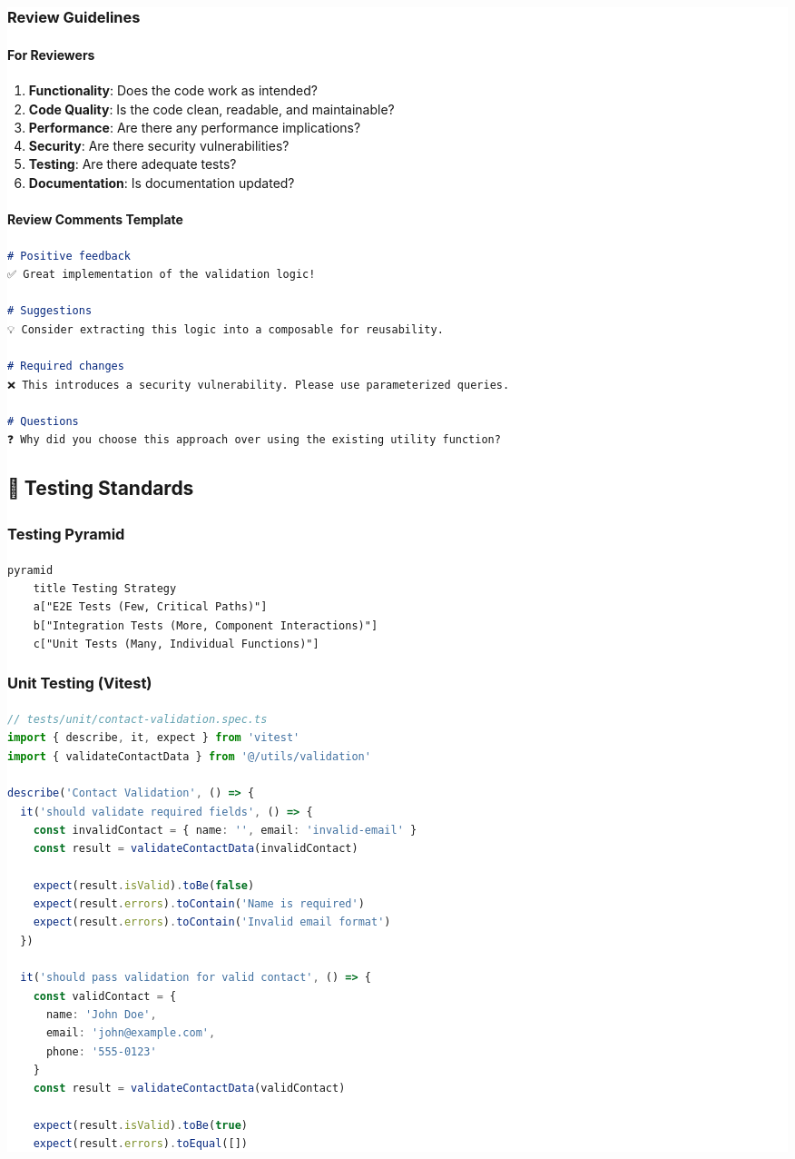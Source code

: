 ### Review Guidelines

#### For Reviewers
1. **Functionality**: Does the code work as intended?
2. **Code Quality**: Is the code clean, readable, and maintainable?
3. **Performance**: Are there any performance implications?
4. **Security**: Are there security vulnerabilities?
5. **Testing**: Are there adequate tests?
6. **Documentation**: Is documentation updated?

#### Review Comments Template
```markdown
# Positive feedback
✅ Great implementation of the validation logic!

# Suggestions
💡 Consider extracting this logic into a composable for reusability.

# Required changes
❌ This introduces a security vulnerability. Please use parameterized queries.

# Questions
❓ Why did you choose this approach over using the existing utility function?
```

## 🧪 Testing Standards

### Testing Pyramid

```mermaid
pyramid
    title Testing Strategy
    a["E2E Tests (Few, Critical Paths)"]
    b["Integration Tests (More, Component Interactions)"]  
    c["Unit Tests (Many, Individual Functions)"]
```

### Unit Testing (Vitest)

```typescript
// tests/unit/contact-validation.spec.ts
import { describe, it, expect } from 'vitest'
import { validateContactData } from '@/utils/validation'

describe('Contact Validation', () => {
  it('should validate required fields', () => {
    const invalidContact = { name: '', email: 'invalid-email' }
    const result = validateContactData(invalidContact)
    
    expect(result.isValid).toBe(false)
    expect(result.errors).toContain('Name is required')
    expect(result.errors).toContain('Invalid email format')
  })
  
  it('should pass validation for valid contact', () => {
    const validContact = { 
      name: 'John Doe', 
      email: 'john@example.com',
      phone: '555-0123'
    }
    const result = validateContactData(validContact)
    
    expect(result.isValid).toBe(true)
    expect(result.errors).toEqual([])
```